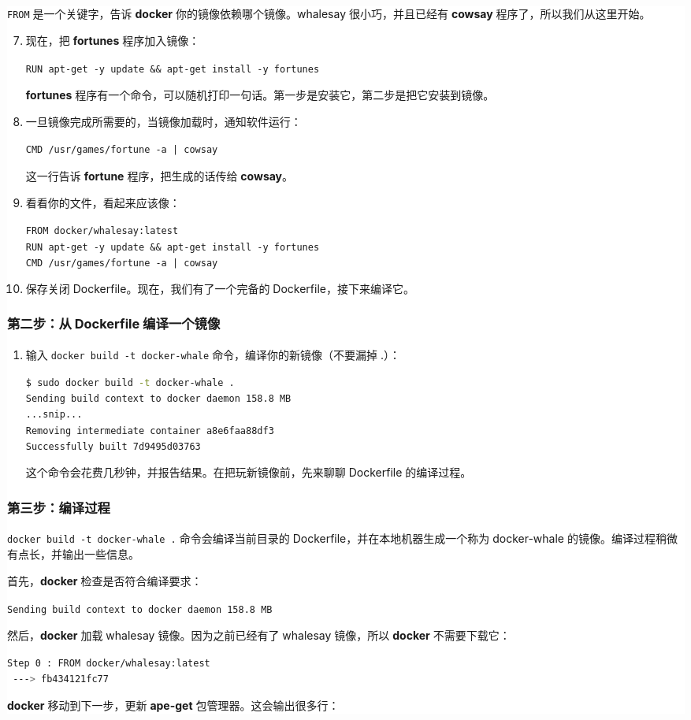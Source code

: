    `FROM` 是一个关键字，告诉 **docker** 你的镜像依赖哪个镜像。whalesay 很小巧，并且已经有 **cowsay** 程序了，所以我们从这里开始。

7. 现在，把 **fortunes** 程序加入镜像：

   ```docker
   RUN apt-get -y update && apt-get install -y fortunes
   ```
  
   **fortunes** 程序有一个命令，可以随机打印一句话。第一步是安装它，第二步是把它安装到镜像。

8. 一旦镜像完成所需要的，当镜像加载时，通知软件运行：
    
   ```docker
   CMD /usr/games/fortune -a | cowsay
   ```
   
   这一行告诉 **fortune** 程序，把生成的话传给 **cowsay**。

9. 看看你的文件，看起来应该像：

   ```docker
   FROM docker/whalesay:latest
   RUN apt-get -y update && apt-get install -y fortunes
   CMD /usr/games/fortune -a | cowsay
   ```

10. 保存关闭 Dockerfile。现在，我们有了一个完备的 Dockerfile，接下来编译它。

### 第二步：从 Dockerfile 编译一个镜像

1. 输入 `docker build -t docker-whale` 命令，编译你的新镜像（不要漏掉 .）：

   ```sh
   $ sudo docker build -t docker-whale .
   Sending build context to docker daemon 158.8 MB
   ...snip...
   Removing intermediate container a8e6faa88df3
   Successfully built 7d9495d03763
   ```

   这个命令会花费几秒钟，并报告结果。在把玩新镜像前，先来聊聊 Dockerfile 的编译过程。

### 第三步：编译过程

`docker build -t docker-whale .` 命令会编译当前目录的 Dockerfile，并在本地机器生成一个称为 docker-whale 的镜像。编译过程稍微有点长，并输出一些信息。

首先，**docker** 检查是否符合编译要求：

```sh
Sending build context to docker daemon 158.8 MB
```

然后，**docker** 加载 whalesay 镜像。因为之前已经有了 whalesay 镜像，所以 **docker** 不需要下载它：

```sh
Step 0 : FROM docker/whalesay:latest
 ---> fb434121fc77
```

**docker** 移动到下一步，更新 **ape-get** 包管理器。这会输出很多行：
